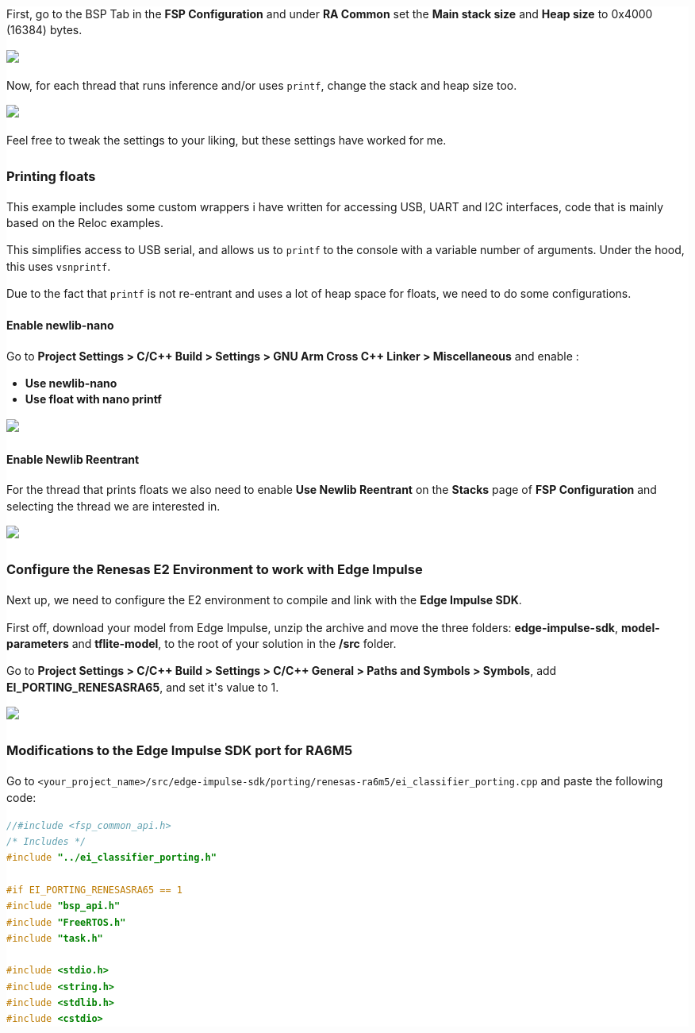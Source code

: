 First, go to the BSP Tab in the **FSP Configuration** and under **RA Common** set the **Main stack size** and **Heap size** to 0x4000 (16384) bytes.

![](https://i.imgur.com/PU8uxHz.png)

Now, for each thread that runs inference and/or uses `printf`, change the stack and heap size too. 

![](https://i.imgur.com/nymDczx.png)

Feel free to tweak the settings to your liking, but these settings have worked for me.

### Printing floats 
This example includes some custom wrappers i have written for accessing USB, UART and I2C interfaces, code that is mainly based on the Reloc examples. 

This simplifies access to USB serial, and allows us to `printf` to the console with a variable number of arguments. Under the hood, this uses `vsnprintf`. 

Due to the fact that `printf` is not re-entrant and uses a lot of heap space for floats, we need to do some configurations. 

#### Enable newlib-nano
Go to **Project Settings > C/C++ Build > Settings > GNU Arm Cross C++ Linker > Miscellaneous** and enable :
* **Use newlib-nano** 
* **Use float with nano printf**

![](https://i.imgur.com/zvIm5Yj.png)
 
#### Enable Newlib Reentrant 
For the thread that prints floats we also need to enable **Use Newlib Reentrant** on the **Stacks** page of **FSP Configuration** and selecting the thread we are interested in. 

![](https://i.imgur.com/H8TrWH4.png)

### Configure the Renesas E2 Environment to work with Edge Impulse
Next up, we need to configure the E2 environment to compile and link with the **Edge Impulse SDK**. 

First off, download your model from Edge Impulse, unzip the archive and move the three folders:
**edge-impulse-sdk**, **model-parameters** and **tflite-model**, to the root of your solution in the **/src** folder. 

Go to **Project Settings > C/C++ Build > Settings > C/C++ General > Paths and Symbols > Symbols**, add **EI_PORTING_RENESASRA65**, and set it's value to 1.

![](https://i.imgur.com/7bsnLra.png)

### Modifications to the Edge Impulse SDK port for RA6M5
Go to `<your_project_name>/src/edge-impulse-sdk/porting/renesas-ra6m5/ei_classifier_porting.cpp`  and paste the following code: 
```c 
//#include <fsp_common_api.h>
/* Includes */
#include "../ei_classifier_porting.h"
​
#if EI_PORTING_RENESASRA65 == 1
#include "bsp_api.h"
#include "FreeRTOS.h"
#include "task.h"
​
#include <stdio.h>
#include <string.h>
#include <stdlib.h>
#include <cstdio>
```